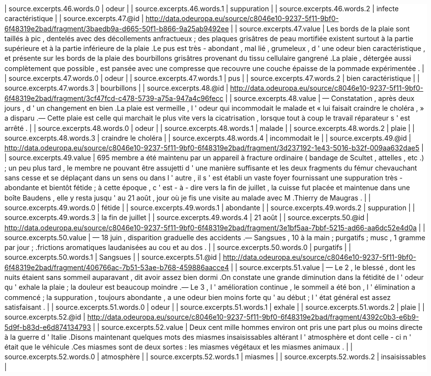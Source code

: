 | source.excerpts.46.words.0 | odeur |
| source.excerpts.46.words.1 | suppuration |
| source.excerpts.46.words.2 | infecte caractéristique |
| source.excerpts.47.@id | http://data.odeuropa.eu/source/c8046e10-9237-5f11-9bf0-6f48319e2bad/fragment/3baedb9a-d665-50f1-b866-9a25ab9492ee |
| source.excerpts.47.value | Les bords de la plaie sont taillés à pic , dentelés avec des décollements anfractueux ; des plaques grisâtres de peau mortifiée existent surtout à la partie supérieure et à la partie inférieure de la plaie .Le pus est très - abondant , mal lié , grumeleux , d ' une odeur bien caractéristique , et présente sur les bords de la plaie des bourbillons grisâtres provenant du tissu cellulaire gangrené .La plaie , détergée aussi complètement que possible , est pansée avec une compresse que recouvre une couche épaisse de la pommade expérimentée . |
| source.excerpts.47.words.0 | odeur |
| source.excerpts.47.words.1 | pus |
| source.excerpts.47.words.2 | bien caractéristique |
| source.excerpts.47.words.3 | bourbillons |
| source.excerpts.48.@id | http://data.odeuropa.eu/source/c8046e10-9237-5f11-9bf0-6f48319e2bad/fragment/3cf47fcd-c478-5739-a75a-947a4c96fecc |
| source.excerpts.48.value | — Constatation , après deux jours , d ' un changement en bien .La plaie est vermeille , l ' odeur qui incommodait le malade et « lui faisait craindre le choléra , » a disparu .— Cette plaie est celle qui marchait le plus vite vers la cicatrisation , lorsque tout à coup le travail réparateur s ' est arrêté . |
| source.excerpts.48.words.0 | odeur |
| source.excerpts.48.words.1 | malade |
| source.excerpts.48.words.2 | plaie |
| source.excerpts.48.words.3 | craindre le choléra |
| source.excerpts.48.words.4 | incommodait le |
| source.excerpts.49.@id | http://data.odeuropa.eu/source/c8046e10-9237-5f11-9bf0-6f48319e2bad/fragment/3d237192-1e43-5016-b32f-009aa632dae5 |
| source.excerpts.49.value | 695 membre a été maintenu par un appareil à fracture ordinaire ( bandage de Scultet , attelles , etc .) ; un peu plus tard , le membre ne pouvant être assujetti d ' une manière suffisante et les deux fragments du fémur chevauchant sans cesse et se déplaçant dans un sens ou dans l ' autre , il s ' est établi un vaste foyer fournissant une suppuration très - abondante et bientôt fétide ; à cette époque , c ' est - à - dire vers la fin de juillet , la cuisse fut placée et maintenue dans une boîte Baudens , elle y resta jusqu ' au 21 août , jour où je fis une visite au malade avec M .Thierry de Maugras . |
| source.excerpts.49.words.0 | fétide |
| source.excerpts.49.words.1 | abondante |
| source.excerpts.49.words.2 | suppuration |
| source.excerpts.49.words.3 | la fin de juillet |
| source.excerpts.49.words.4 | 21 août |
| source.excerpts.50.@id | http://data.odeuropa.eu/source/c8046e10-9237-5f11-9bf0-6f48319e2bad/fragment/3e1bf5aa-7bbf-5215-ad66-aa6dc52e4d0a |
| source.excerpts.50.value | — 18 juin , disparition graduelle des accidents .— Sangsues , 10 à la main ; purgatifs ; musc , 1 gramme par jour ; .frictions aromatiques laudanisées au cou et au dos . |
| source.excerpts.50.words.0 | purgatifs |
| source.excerpts.50.words.1 | Sangsues |
| source.excerpts.51.@id | http://data.odeuropa.eu/source/c8046e10-9237-5f11-9bf0-6f48319e2bad/fragment/406766ac-7b51-53ae-b768-459886aacce4 |
| source.excerpts.51.value | — Le 2 , le blessé , dont les nuits étaient sans sommeil auparavant , dit avoir assez bien dormi .On constate une grande diminution dans la fétidité de l ' odeur qu ' exhale la plaie ; la douleur est beaucoup moindre .— Le 3 , l ' amélioration continue , le sommeil a été bon , l ' élimination a commencé ; la suppuration , toujours abondante , a une odeur bien moins forte qu ' au début ; l ' état général est assez satisfaisant . |
| source.excerpts.51.words.0 | odeur |
| source.excerpts.51.words.1 | exhale |
| source.excerpts.51.words.2 | plaie |
| source.excerpts.52.@id | http://data.odeuropa.eu/source/c8046e10-9237-5f11-9bf0-6f48319e2bad/fragment/4392c0b3-e6b9-5d9f-b83d-e6d874134793 |
| source.excerpts.52.value | Deux cent mille hommes environ ont pris une part plus ou moins directe à la guerre d ' Italie .Disons maintenant quelques mots des miasmes insaisissables altérant l ' atmosphère et dont celle - ci n ' était que le véhicule .Ces miasmes sont de deux sortes : les miasmes végétaux et les miasmes animaux . |
| source.excerpts.52.words.0 | atmosphère |
| source.excerpts.52.words.1 | miasmes |
| source.excerpts.52.words.2 | insaisissables |